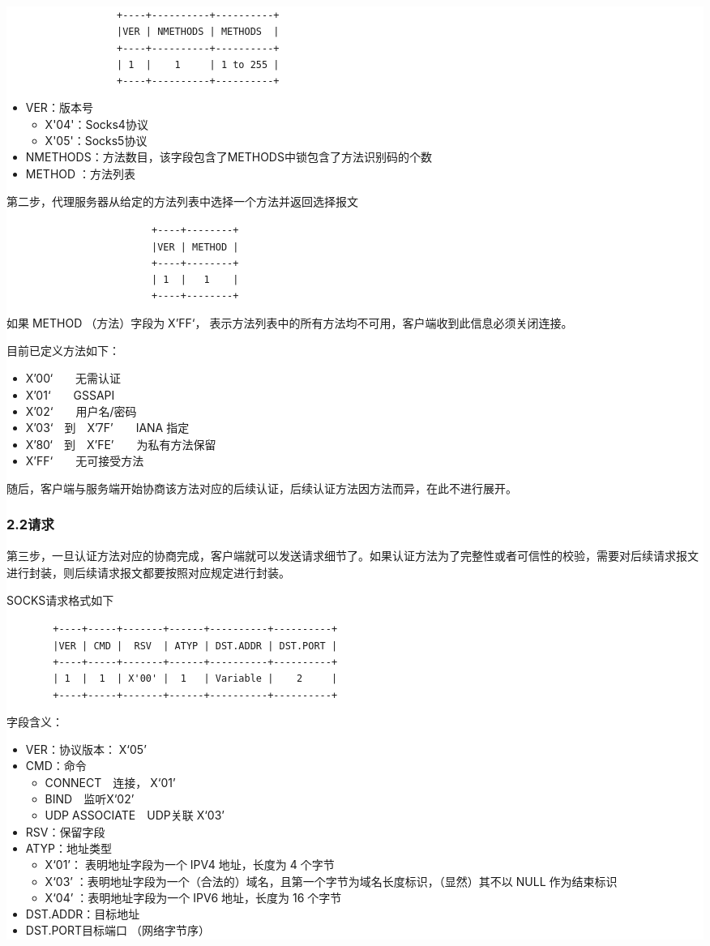 ```
                   +----+----------+----------+
                   |VER | NMETHODS | METHODS  |
                   +----+----------+----------+
                   | 1  |    1     | 1 to 255 |
                   +----+----------+----------+
```

- VER：版本号
  - X'04'：Socks4协议
  - X'05'：Socks5协议
- NMETHODS：方法数目，该字段包含了METHODS中锁包含了方法识别码的个数
- METHOD ：方法列表

第二步，代理服务器从给定的方法列表中选择一个方法并返回选择报文

```
                         +----+--------+
                         |VER | METHOD |
                         +----+--------+
                         | 1  |   1    |
                         +----+--------+
```

如果 METHOD （方法）字段为 X’FF‘， 表示方法列表中的所有方法均不可用，客户端收到此信息必须关闭连接。

目前已定义方法如下：

- X’00‘　　无需认证
- X’01‘　　GSSAPI
- X’02‘　　用户名/密码
- X’03‘　到　X’7F’　　IANA 指定
- X’80‘　到　X’FE’　　为私有方法保留
- X’FF‘　　无可接受方法

随后，客户端与服务端开始协商该方法对应的后续认证，后续认证方法因方法而异，在此不进行展开。

### 2.2请求

第三步，一旦认证方法对应的协商完成，客户端就可以发送请求细节了。如果认证方法为了完整性或者可信性的校验，需要对后续请求报文进行封装，则后续请求报文都要按照对应规定进行封装。

SOCKS请求格式如下

```
        +----+-----+-------+------+----------+----------+
        |VER | CMD |  RSV  | ATYP | DST.ADDR | DST.PORT |
        +----+-----+-------+------+----------+----------+
        | 1  |  1  | X'00' |  1   | Variable |    2     |
        +----+-----+-------+------+----------+----------+
```

字段含义：

- VER：协议版本： X‘05’
- CMD：命令
  - CONNECT　连接， X‘01’
  - BIND　监听X‘02’
  - UDP ASSOCIATE　UDP关联 X‘03’
- RSV：保留字段
- ATYP：地址类型
  - X‘01’： 表明地址字段为一个 IPV4 地址，长度为 4 个字节
  - X‘03’ ：表明地址字段为一个（合法的）域名，且第一个字节为域名长度标识，（显然）其不以 NULL 作为结束标识
  - X‘04’ ：表明地址字段为一个 IPV6 地址，长度为 16 个字节
- DST.ADDR：目标地址
- DST.PORT目标端口 （网络字节序）
